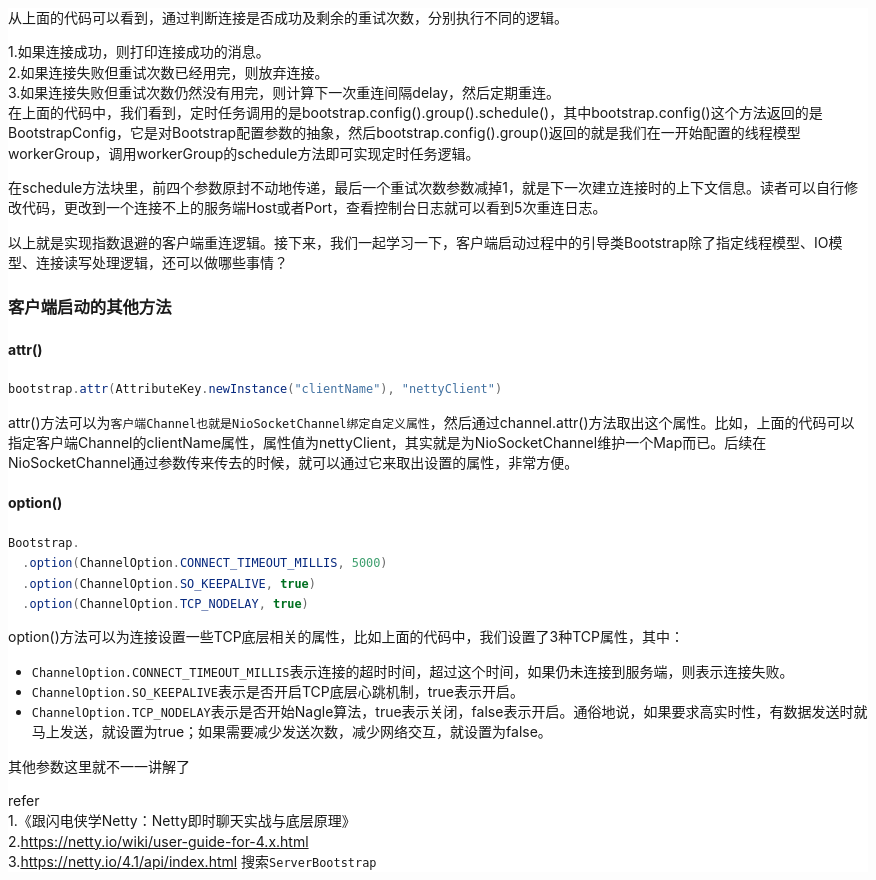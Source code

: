 从上面的代码可以看到，通过判断连接是否成功及剩余的重试次数，分别执行不同的逻辑。

1.如果连接成功，则打印连接成功的消息。     
2.如果连接失败但重试次数已经用完，则放弃连接。      
3.如果连接失败但重试次数仍然没有用完，则计算下一次重连间隔delay，然后定期重连。     
在上面的代码中，我们看到，定时任务调用的是bootstrap.config().group().schedule()，其中bootstrap.config()这个方法返回的是BootstrapConfig，它是对Bootstrap配置参数的抽象，然后bootstrap.config().group()返回的就是我们在一开始配置的线程模型workerGroup，调用workerGroup的schedule方法即可实现定时任务逻辑。       

在schedule方法块里，前四个参数原封不动地传递，最后一个重试次数参数减掉1，就是下一次建立连接时的上下文信息。读者可以自行修改代码，更改到一个连接不上的服务端Host或者Port，查看控制台日志就可以看到5次重连日志。     

以上就是实现指数退避的客户端重连逻辑。接下来，我们一起学习一下，客户端启动过程中的引导类Bootstrap除了指定线程模型、IO模型、连接读写处理逻辑，还可以做哪些事情？        

### 客户端启动的其他方法    

#### attr() 
```java
bootstrap.attr(AttributeKey.newInstance("clientName"), "nettyClient")   
```
attr()方法可以为`客户端Channel也就是NioSocketChannel绑定自定义属性`，然后通过channel.attr()方法取出这个属性。比如，上面的代码可以指定客户端Channel的clientName属性，属性值为nettyClient，其实就是为NioSocketChannel维护一个Map而已。后续在NioSocketChannel通过参数传来传去的时候，就可以通过它来取出设置的属性，非常方便。    

#### option()
```java
Bootstrap.
  .option(ChannelOption.CONNECT_TIMEOUT_MILLIS, 5000)   
  .option(ChannelOption.SO_KEEPALIVE, true)  
  .option(ChannelOption.TCP_NODELAY, true)
```
option()方法可以为连接设置一些TCP底层相关的属性，比如上面的代码中，我们设置了3种TCP属性，其中：
* `ChannelOption.CONNECT_TIMEOUT_MILLIS`表示连接的超时时间，超过这个时间，如果仍未连接到服务端，则表示连接失败。    
* `ChannelOption.SO_KEEPALIVE`表示是否开启TCP底层心跳机制，true表示开启。   
* `ChannelOption.TCP_NODELAY`表示是否开始Nagle算法，true表示关闭，false表示开启。通俗地说，如果要求高实时性，有数据发送时就马上发送，就设置为true；如果需要减少发送次数，减少网络交互，就设置为false。  

其他参数这里就不一一讲解了     


refer   
1.《跟闪电侠学Netty：Netty即时聊天实战与底层原理》  
2.https://netty.io/wiki/user-guide-for-4.x.html     
3.https://netty.io/4.1/api/index.html 搜索`ServerBootstrap` 

